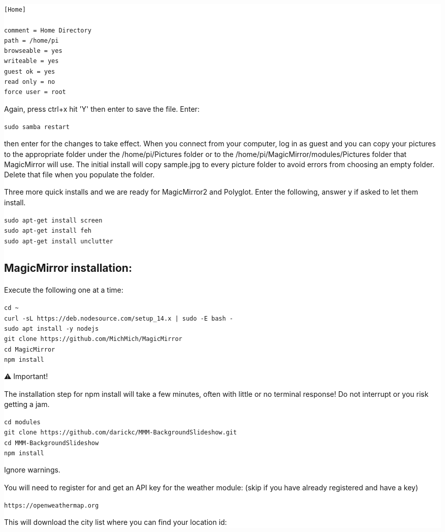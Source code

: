 
    [Home]

    comment = Home Directory
    path = /home/pi
    browseable = yes
    writeable = yes
    guest ok = yes
    read only = no
    force user = root
  
Again, press ctrl+x hit 'Y' then enter to save the file. Enter:

    sudo samba restart
    
then enter for the changes to take effect. When you connect from your computer, log in as guest and you can copy your pictures to the appropriate folder under the /home/pi/Pictures folder or to the /home/pi/MagicMirror/modules/Pictures folder that MagicMirror will use. The initial install will copy sample.jpg to every picture folder to avoid errors from choosing an empty folder. Delete that file when you populate the folder.
  
Three more quick installs and we are ready for MagicMirror2 and Polyglot. Enter the following, answer y if asked to let them install.

    sudo apt-get install screen
    sudo apt-get install feh
    sudo apt-get install unclutter

## MagicMirror installation:

Execute the following one at a time:

    cd ~
    curl -sL https://deb.nodesource.com/setup_14.x | sudo -E bash -
    sudo apt install -y nodejs
    git clone https://github.com/MichMich/MagicMirror
    cd MagicMirror
    npm install

⚠️ Important!

The installation step for npm install will take a few minutes, often with little or no terminal response! 
Do not interrupt or you risk getting a jam.

    cd modules
    git clone https://github.com/darickc/MMM-BackgroundSlideshow.git
    cd MMM-BackgroundSlideshow
    npm install

Ignore warnings.

You will need to register for and get an API key for the weather module: (skip if you have already registered and have a key)

    https://openweathermap.org

This will download the city list where you can find your location id:
